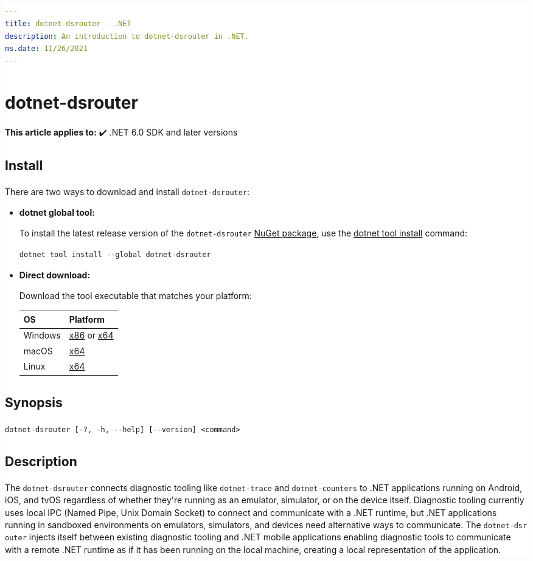 ```yaml
---
title: dotnet-dsrouter - .NET
description: An introduction to dotnet-dsrouter in .NET.
ms.date: 11/26/2021
---
```

# dotnet-dsrouter

**This article applies to:** ✔️ .NET 6.0 SDK and later versions

## Install

There are two ways to download and install `dotnet-dsrouter`:

- **dotnet global tool:**

  To install the latest release version of the `dotnet-dsrouter` [NuGet package](https://www.nuget.org/packages/dotnet-trace), use the [dotnet tool install](../tools/dotnet-tool-install.md) command:

  ```dotnetcli
  dotnet tool install --global dotnet-dsrouter
  ```

- **Direct download:**

  Download the tool executable that matches your platform:

  | OS | Platform |
  |--|--|
  | Windows | [x86](https://aka.ms/dotnet-dsrouter/win-x86) or [x64](https://aka.ms/dotnet-trace/win-x64) |
  | macOS | [x64](https://aka.ms/dotnet-dsrouter/osx-x64) |
  | Linux | [x64](https://aka.ms/dotnet-dsrouter/linux-x64) |

## Synopsis

```console
dotnet-dsrouter [-?, -h, --help] [--version] <command>
```

## Description

The `dotnet-dsrouter` connects diagnostic tooling like `dotnet-trace` and `dotnet-counters` to .NET applications running on Android, iOS, and tvOS regardless of whether they're running as an emulator, simulator, or on the device itself. Diagnostic tooling currently uses local IPC (Named Pipe, Unix Domain Socket) to connect and communicate with a .NET runtime, but .NET applications running in sandboxed environments on emulators, simulators, and devices need alternative ways to communicate. The `dotnet-dsrouter` injects itself between existing diagnostic tooling and .NET mobile applications enabling diagnostic tools to communicate with a remote .NET runtime as if it has been running on the local machine, creating a local representation of the application.
